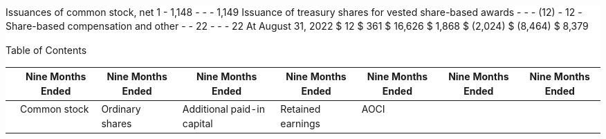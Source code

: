 <tr>
<td>Issuances of common stock, net</td>
<td>1</td>
<td>-</td>
<td>1,148</td>
<td>-</td>
<td>-</td>
<td>-</td>
<td>1,149</td>
</tr>
<tr>
<td>Issuance of treasury shares for vested share-based awards</td>
<td>-</td>
<td>-</td>
<td>-</td>
<td>(12)</td>
<td>-</td>
<td>12</td>
<td>-</td>
</tr>
<tr>
<td>Share-based compensation and other</td>
<td>-</td>
<td>-</td>
<td>22</td>
<td>-</td>
<td>-</td>
<td>-</td>
<td>22</td>
</tr>
<tr>
<td>At August 31, 2022</td>
<td>$ 12</td>
<td>$ 361</td>
<td>$ 16,626</td>
<td>$ 1,868</td>
<td>$ (2,024)</td>
<td>$ (8,464)</td>
<td>$ 8,379</td>
</tr>
</tbody>
</table>
<p>Table of Contents</p>
<table>
<thead>
<tr>
<th></th>
<th>Nine Months Ended</th>
<th>Nine Months Ended</th>
<th>Nine Months Ended</th>
<th>Nine Months Ended</th>
<th>Nine Months Ended</th>
<th>Nine Months Ended</th>
<th>Nine Months Ended</th>
</tr>
</thead>
<tbody>
<tr>
<td></td>
<td>Common stock</td>
<td>Ordinary shares</td>
<td>Additional paid-in capital</td>
<td>Retained earnings</td>
<td>AOCI</td>